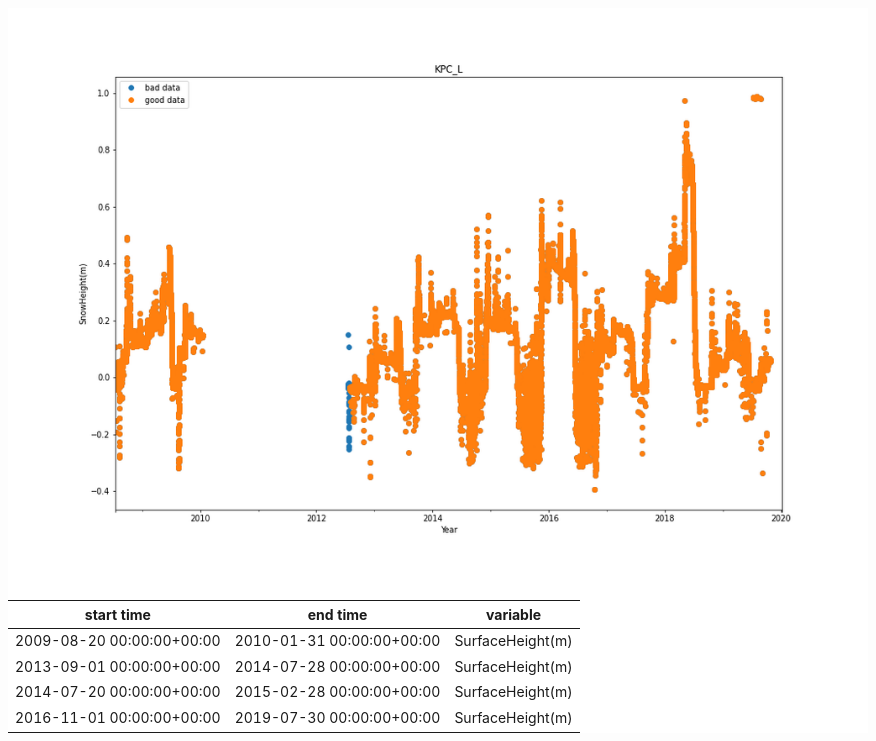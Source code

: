 ![Erroneous data at KPC_L](figures/KPC_L_SnowHeightm_data_removed.png)
 
|start time|end time|variable|
|-|-|-|
|2009-08-20 00:00:00+00:00|2010-01-31 00:00:00+00:00|SurfaceHeight(m)|
|2013-09-01 00:00:00+00:00|2014-07-28 00:00:00+00:00|SurfaceHeight(m)|
|2014-07-20 00:00:00+00:00|2015-02-28 00:00:00+00:00|SurfaceHeight(m)|
|2016-11-01 00:00:00+00:00|2019-07-30 00:00:00+00:00|SurfaceHeight(m)|
 